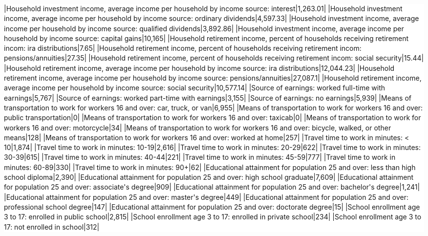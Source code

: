 |Household investment income, average income per household by income source: interest|1,263.01|
|Household investment income, average income per household by income source: ordinary dividends|4,597.33|
|Household investment income, average income per household by income source: qualified dividends|3,892.86|
|Household investment income, average income per household by income source: capital gains|10,165|
|Household retirement income, percent of households receiving retirement incom: ira distributions|7.65|
|Household retirement income, percent of households receiving retirement incom: pensions/annuities|27.35|
|Household retirement income, percent of households receiving retirement incom: social security|15.44|
|Household retirement income, average income per household by income source: ira distributions|12,044.23|
|Household retirement income, average income per household by income source: pensions/annuities|27,087.1|
|Household retirement income, average income per household by income source: social security|10,577.14|
|Source of earnings: worked full-time with earnings|5,767|
|Source of earnings: worked part-time with earnings|3,155|
|Source of earnings: no earnings|5,939|
|Means of transportation to work for workers 16 and over: car, truck, or van|6,955|
|Means of transportation to work for workers 16 and over: public transportation|0|
|Means of transportation to work for workers 16 and over: taxicab|0|
|Means of transportation to work for workers 16 and over: motorcycle|34|
|Means of transportation to work for workers 16 and over: bicycle, walked, or other means|128|
|Means of transportation to work for workers 16 and over: worked at home|257|
|Travel time to work in minutes: < 10|1,874|
|Travel time to work in minutes: 10-19|2,616|
|Travel time to work in minutes: 20-29|622|
|Travel time to work in minutes: 30-39|615|
|Travel time to work in minutes: 40-44|221|
|Travel time to work in minutes: 45-59|777|
|Travel time to work in minutes: 60-89|330|
|Travel time to work in minutes: 90+|62|
|Educational attainment for population 25 and over: less than high school diploma|2,390|
|Educational attainment for population 25 and over: high school graduate|7,609|
|Educational attainment for population 25 and over: associate's degree|909|
|Educational attainment for population 25 and over: bachelor's degree|1,241|
|Educational attainment for population 25 and over: master's degree|449|
|Educational attainment for population 25 and over: professional school degree|147|
|Educational attainment for population 25 and over: doctorate degree|15|
|School enrollment age 3 to 17: enrolled in public school|2,815|
|School enrollment age 3 to 17: enrolled in private school|234|
|School enrollment age 3 to 17: not enrolled in school|312|
